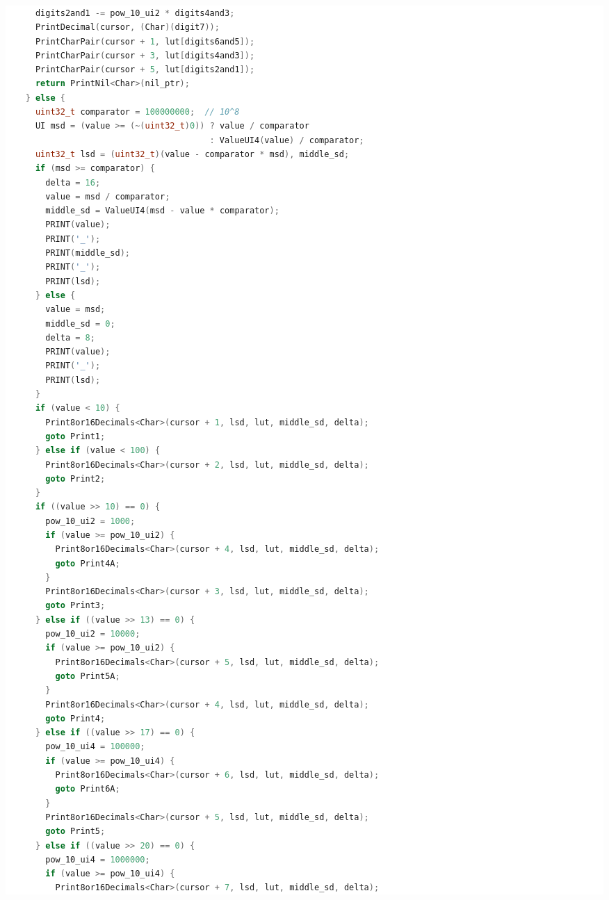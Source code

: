 ```C++
      digits2and1 -= pow_10_ui2 * digits4and3;
      PrintDecimal(cursor, (Char)(digit7));
      PrintCharPair(cursor + 1, lut[digits6and5]);
      PrintCharPair(cursor + 3, lut[digits4and3]);
      PrintCharPair(cursor + 5, lut[digits2and1]);
      return PrintNil<Char>(nil_ptr);
    } else {
      uint32_t comparator = 100000000;  // 10^8
      UI msd = (value >= (~(uint32_t)0)) ? value / comparator
                                         : ValueUI4(value) / comparator;
      uint32_t lsd = (uint32_t)(value - comparator * msd), middle_sd;
      if (msd >= comparator) {
        delta = 16;
        value = msd / comparator;
        middle_sd = ValueUI4(msd - value * comparator);
        PRINT(value);
        PRINT('_');
        PRINT(middle_sd);
        PRINT('_');
        PRINT(lsd);
      } else {
        value = msd;
        middle_sd = 0;
        delta = 8;
        PRINT(value);
        PRINT('_');
        PRINT(lsd);
      }
      if (value < 10) {
        Print8or16Decimals<Char>(cursor + 1, lsd, lut, middle_sd, delta);
        goto Print1;
      } else if (value < 100) {
        Print8or16Decimals<Char>(cursor + 2, lsd, lut, middle_sd, delta);
        goto Print2;
      }
      if ((value >> 10) == 0) {
        pow_10_ui2 = 1000;
        if (value >= pow_10_ui2) {
          Print8or16Decimals<Char>(cursor + 4, lsd, lut, middle_sd, delta);
          goto Print4A;
        }
        Print8or16Decimals<Char>(cursor + 3, lsd, lut, middle_sd, delta);
        goto Print3;
      } else if ((value >> 13) == 0) {
        pow_10_ui2 = 10000;
        if (value >= pow_10_ui2) {
          Print8or16Decimals<Char>(cursor + 5, lsd, lut, middle_sd, delta);
          goto Print5A;
        }
        Print8or16Decimals<Char>(cursor + 4, lsd, lut, middle_sd, delta);
        goto Print4;
      } else if ((value >> 17) == 0) {
        pow_10_ui4 = 100000;
        if (value >= pow_10_ui4) {
          Print8or16Decimals<Char>(cursor + 6, lsd, lut, middle_sd, delta);
          goto Print6A;
        }
        Print8or16Decimals<Char>(cursor + 5, lsd, lut, middle_sd, delta);
        goto Print5;
      } else if ((value >> 20) == 0) {
        pow_10_ui4 = 1000000;
        if (value >= pow_10_ui4) {
          Print8or16Decimals<Char>(cursor + 7, lsd, lut, middle_sd, delta);
```